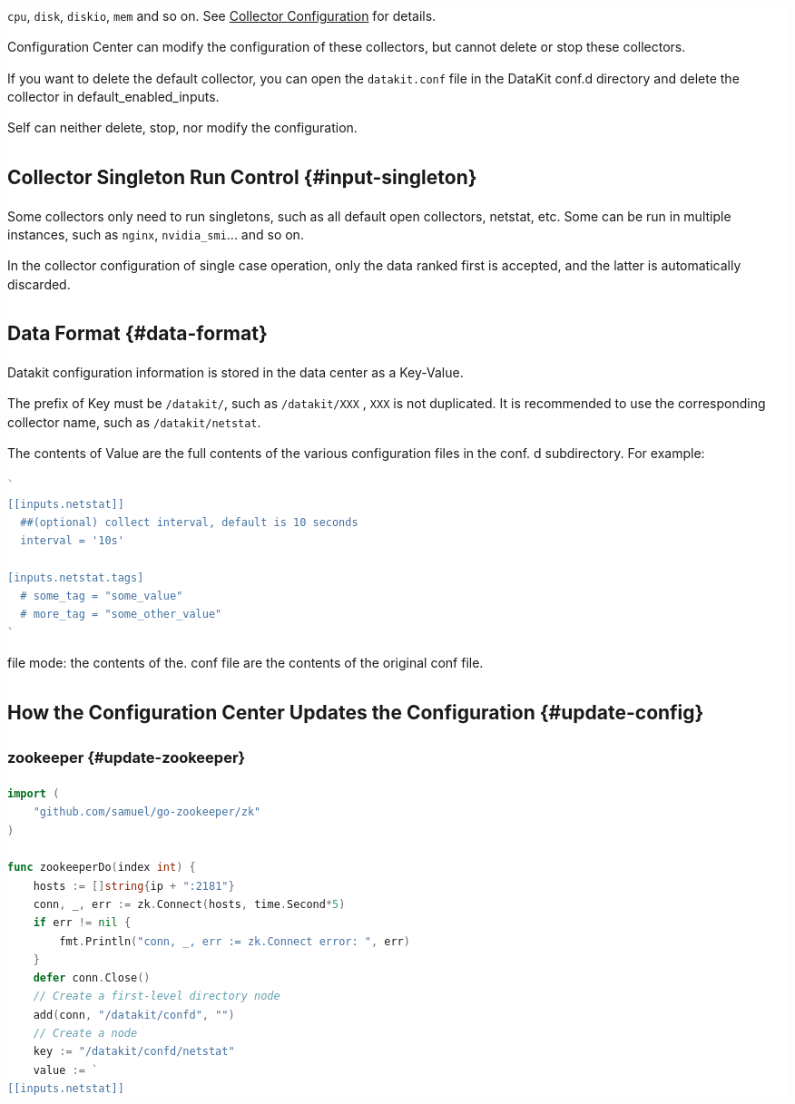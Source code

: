 `cpu`, `disk`, `diskio`, `mem` and so on. See [Collector Configuration](datakit-input-conf.md#default-enabled-inputs) for details.

Configuration Center can modify the configuration of these collectors, but cannot delete or stop these collectors.

If you want to delete the default collector, you can open the `datakit.conf` file in the DataKit conf.d directory and delete the collector in default_enabled_inputs.

Self can neither delete, stop, nor modify the configuration.

## Collector Singleton Run Control {#input-singleton}

Some collectors only need to run singletons, such as all default open collectors, netstat, etc. Some can be run in multiple instances, such as `nginx`, `nvidia_smi`... and so on.

In the collector configuration of single case operation, only the data ranked first is accepted, and the latter is automatically discarded.

## Data Format {#data-format}

Datakit configuration information is stored in the data center as a Key-Value.

The prefix of Key must be `/datakit/`, such as  `/datakit/XXX` , `XXX` is not duplicated. It is recommended to use the corresponding collector name, such as `/datakit/netstat`.

The contents of Value are the full contents of the various configuration files in the conf. d subdirectory. For example:

```go
`
[[inputs.netstat]]
  ##(optional) collect interval, default is 10 seconds
  interval = '10s'

[inputs.netstat.tags]
  # some_tag = "some_value"
  # more_tag = "some_other_value"
`
```

file mode: the contents of the. conf file are the contents of the original conf file.


## How the Configuration Center Updates the Configuration {#update-config}


### zookeeper {#update-zookeeper}

```go
import (
    "github.com/samuel/go-zookeeper/zk"
)

func zookeeperDo(index int) {
    hosts := []string{ip + ":2181"}
    conn, _, err := zk.Connect(hosts, time.Second*5)
    if err != nil {
        fmt.Println("conn, _, err := zk.Connect error: ", err)
    }
    defer conn.Close()
    // Create a first-level directory node
    add(conn, "/datakit/confd", "")
    // Create a node
    key := "/datakit/confd/netstat"
    value := `
[[inputs.netstat]]
```